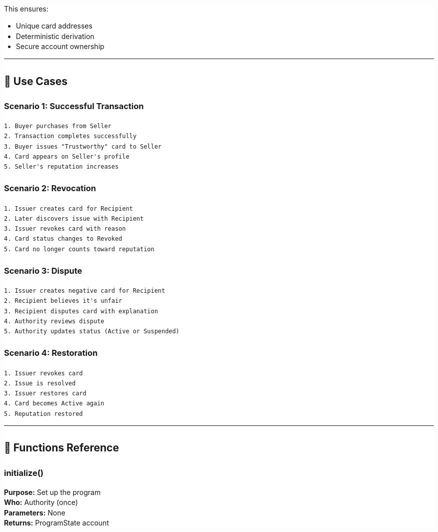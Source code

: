 This ensures:
- Unique card addresses
- Deterministic derivation
- Secure account ownership

---

## 🎯 Use Cases

### Scenario 1: Successful Transaction
```
1. Buyer purchases from Seller
2. Transaction completes successfully
3. Buyer issues "Trustworthy" card to Seller
4. Card appears on Seller's profile
5. Seller's reputation increases
```

### Scenario 2: Revocation
```
1. Issuer creates card for Recipient
2. Later discovers issue with Recipient
3. Issuer revokes card with reason
4. Card status changes to Revoked
5. Card no longer counts toward reputation
```

### Scenario 3: Dispute
```
1. Issuer creates negative card for Recipient
2. Recipient believes it's unfair
3. Recipient disputes card with explanation
4. Authority reviews dispute
5. Authority updates status (Active or Suspended)
```

### Scenario 4: Restoration
```
1. Issuer revokes card
2. Issue is resolved
3. Issuer restores card
4. Card becomes Active again
5. Reputation restored
```

---

## 📝 Functions Reference

### initialize()
**Purpose:** Set up the program  
**Who:** Authority (once)  
**Parameters:** None  
**Returns:** ProgramState account
